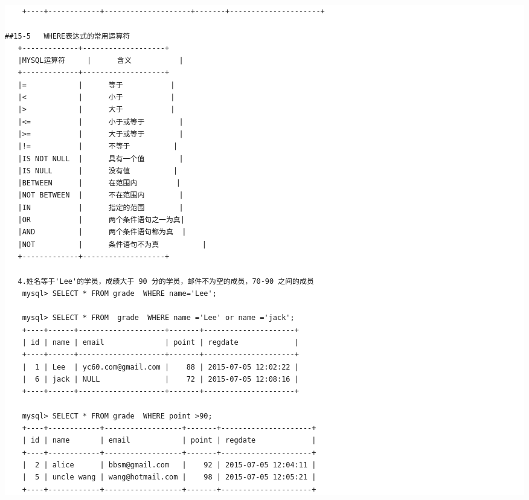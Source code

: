 		+----+------------+--------------------+-------+---------------------+
		
	##15-5	 WHERE表达式的常用运算符
	   +-------------+-------------------+
	   |MYSQL运算符	 |		含义			 |
	   +-------------+-------------------+	
	   |=			 |		等于			 |
	   |< 			 |		小于			 |
	   |> 			 |		大于	  		 |
	   |<= 			 |		小于或等于		 |
	   |>= 			 |		大于或等于		 |
	   |!= 			 |		不等于  		 |
	   |IS NOT NULL  |		具有一个值		 |
	   |IS NULL 	 |		没有值  		 |
	   |BETWEEN 	 |		在范围内 		 |
	   |NOT BETWEEN  |		不在范围内		 |
	   |IN 			 |		指定的范围		 |
	   |OR 			 |		两个条件语句之一为真|
	   |AND 		 |		两个条件语句都为真  |
	   |NOT 		 |		条件语句不为真          |
	   +-------------+-------------------+	
	   
	   4.姓名等于'Lee'的学员，成绩大于 90 分的学员，邮件不为空的成员，70-90 之间的成员
		mysql> SELECT * FROM grade  WHERE name='Lee';
		
		mysql> SELECT * FROM  grade  WHERE name ='Lee' or name ='jack';
		+----+------+--------------------+-------+---------------------+
		| id | name | email              | point | regdate             |
		+----+------+--------------------+-------+---------------------+
		|  1 | Lee  | yc60.com@gmail.com |    88 | 2015-07-05 12:02:22 |
		|  6 | jack | NULL               |    72 | 2015-07-05 12:08:16 |
		+----+------+--------------------+-------+---------------------+
		
		mysql> SELECT * FROM grade  WHERE point >90;
		+----+------------+------------------+-------+---------------------+
		| id | name       | email            | point | regdate             |
		+----+------------+------------------+-------+---------------------+
		|  2 | alice      | bbsm@gmail.com   |    92 | 2015-07-05 12:04:11 |
		|  5 | uncle wang | wang@hotmail.com |    98 | 2015-07-05 12:05:21 |
		+----+------------+------------------+-------+---------------------+
		